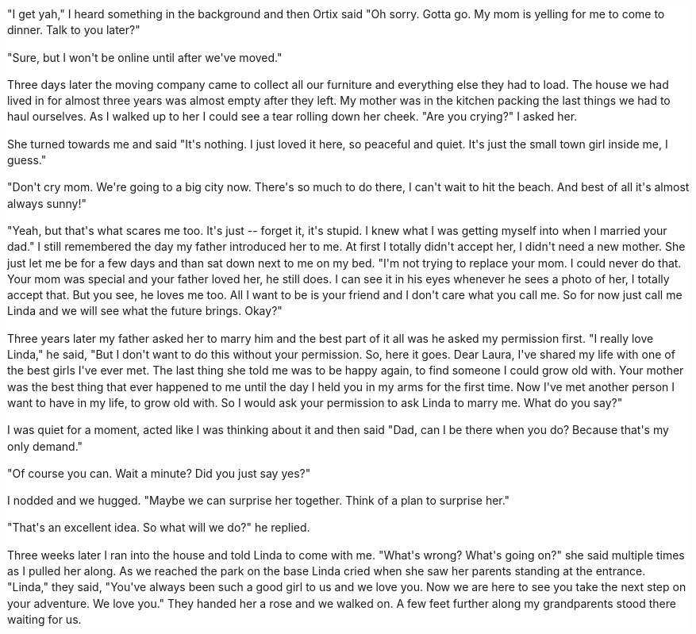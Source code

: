 "I get yah," I heard something in the background and then Ortix said "Oh sorry.
Gotta go. My mom is yelling for me to come to dinner. Talk to you later?"

"Sure, but I won't be online until after we've moved."

Three days later the moving company came to collect all our furniture and
everything else they had to load. The house we had lived in for almost three
years was almost empty after they left. My mother was in the kitchen packing
the last things we had to haul ourselves. As I walked up to her I could see a
tear rolling down her cheek. "Are you crying?" I asked her.

She turned towards me and said "It's nothing. I just loved it here, so
peaceful and quiet. It's just the small town girl inside me, I guess."

"Don't cry mom. We're going to a big city now. There's so much to do there, I
can't wait to hit the beach. And best of all it's almost always sunny!"

"Yeah, but that's what scares me too. It's just -- forget it, it's stupid. I
knew what I was getting myself into when I married your dad." I still
remembered the day my father introduced her to me. At first I totally didn't
accept her, I didn't need a new mother. She just let me be for a few days and
than sat down next to me on my bed. "I'm not trying to replace your mom. I
could never do that. Your mom was special and your father loved her, he still
does. I can see it in his eyes whenever he sees a photo of her, I totally
accept that. But you see, he loves me too. All I want to be is your friend and
I don't care what you call me. So for now just call me Linda and we will see
what the future brings. Okay?"

Three years later my father asked her to marry him and the best part of it all
was he asked my permission first. "I really love Linda," he said, "But I don't
want to do this without your permission. So, here it goes. Dear Laura, I've
shared my life with one of the best girls I've ever met. The last thing she
told me was to be happy again, to find someone I could grow old with. Your
mother was the best thing that ever happened to me until the day I held you in
my arms for the first time. Now I've met another person I want to have in my
life, to grow old with. So I would ask your permission to ask Linda to marry
me. What do you say?"

I was quiet for a moment, acted like I was thinking about it and then said
"Dad, can I be there when you do? Because that's my only demand."

"Of course you can. Wait a minute? Did you just say yes?"

I nodded and we hugged. "Maybe we can surprise her together. Think of a plan to
surprise her."

"That's an excellent idea. So what will we do?" he replied.

Three weeks later I ran into the house and told Linda to come with me. "What's
wrong? What's going on?" she said multiple times as I pulled her along. As we
reached the park on the base Linda cried when she saw her parents standing at
the entrance. "Linda," they said, "You've always been such a good girl to us
and we love you. Now we are here to see you take the next step on your
adventure. We love you." They handed her a rose and we walked on. A few feet
further along my grandparents stood there waiting for us.
